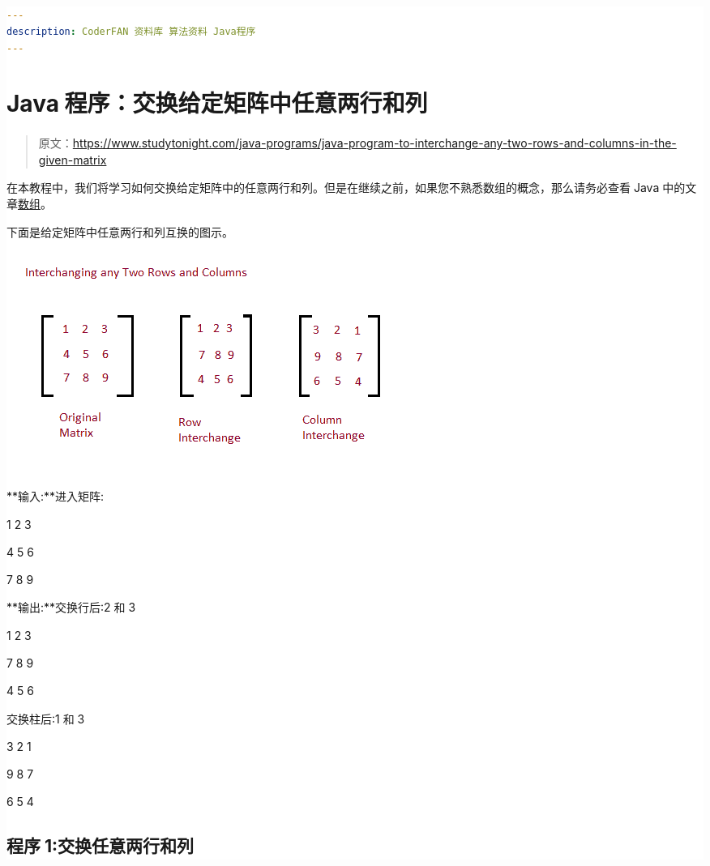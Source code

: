 ```yaml
---
description: CoderFAN 资料库 算法资料 Java程序
---
```


# Java 程序：交换给定矩阵中任意两行和列

> 原文：<https://www.studytonight.com/java-programs/java-program-to-interchange-any-two-rows-and-columns-in-the-given-matrix>

在本教程中，我们将学习如何交换给定矩阵中的任意两行和列。但是在继续之前，如果您不熟悉数组的概念，那么请务必查看 Java 中的文章[数组](https://www.studytonight.com/java/array.php)。

下面是给定矩阵中任意两行和列互换的图示。

![](img/744e4073e521d56ba5b2c5670f8006b5.png)

**输入:**进入矩阵:

1 2 3

4 5 6

7 8 9

**输出:**交换行后:2 和 3

1 2 3

7 8 9

4 5 6

交换柱后:1 和 3

3 2 1

9 8 7

6 5 4

## 程序 1:交换任意两行和列

